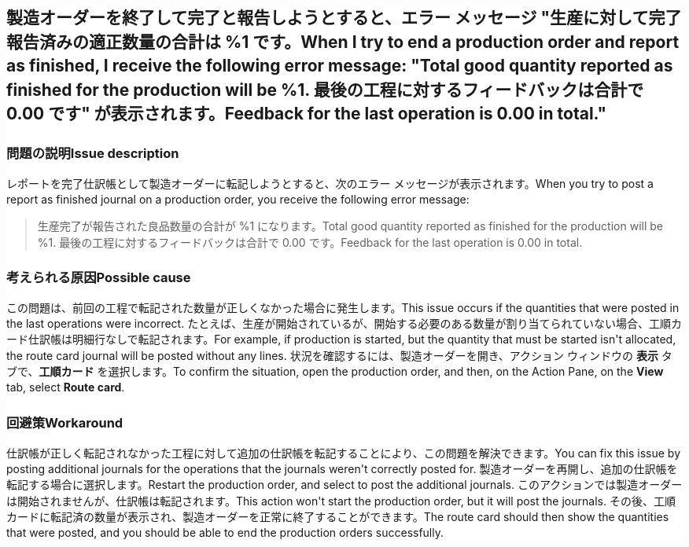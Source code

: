 ## <a name="when-i-try-to-end-a-production-order-and-report-as-finished-i-receive-the-following-error-message-total-good-quantity-reported-as-finished-for-the-production-will-be-1-feedback-for-the-last-operation-is-000-in-total"></a><span data-ttu-id="61da8-177">製造オーダーを終了して完了と報告しようとすると、エラー メッセージ "生産に対して完了報告済みの適正数量の合計は %1 です。</span><span class="sxs-lookup"><span data-stu-id="61da8-177">When I try to end a production order and report as finished, I receive the following error message: "Total good quantity reported as finished for the production will be %1.</span></span> <span data-ttu-id="61da8-178">最後の工程に対するフィードバックは合計で 0.00 です" が表示されます。</span><span class="sxs-lookup"><span data-stu-id="61da8-178">Feedback for the last operation is 0.00 in total."</span></span>

### <a name="issue-description"></a><span data-ttu-id="61da8-179">問題の説明</span><span class="sxs-lookup"><span data-stu-id="61da8-179">Issue description</span></span>

<span data-ttu-id="61da8-180">レポートを完了仕訳帳として製造オーダーに転記しようとすると、次のエラー メッセージが表示されます。</span><span class="sxs-lookup"><span data-stu-id="61da8-180">When you try to post a report as finished journal on a production order, you receive the following error message:</span></span>

> <span data-ttu-id="61da8-181">生産完了が報告された良品数量の合計が %1 になります。</span><span class="sxs-lookup"><span data-stu-id="61da8-181">Total good quantity reported as finished for the production will be %1.</span></span> <span data-ttu-id="61da8-182">最後の工程に対するフィードバックは合計で 0.00 です。</span><span class="sxs-lookup"><span data-stu-id="61da8-182">Feedback for the last operation is 0.00 in total.</span></span>

### <a name="possible-cause"></a><span data-ttu-id="61da8-183">考えられる原因</span><span class="sxs-lookup"><span data-stu-id="61da8-183">Possible cause</span></span>

<span data-ttu-id="61da8-184">この問題は、前回の工程で転記された数量が正しくなかった場合に発生します。</span><span class="sxs-lookup"><span data-stu-id="61da8-184">This issue occurs if the quantities that were posted in the last operations were incorrect.</span></span> <span data-ttu-id="61da8-185">たとえば、生産が開始されているが、開始する必要のある数量が割り当てられていない場合、工順カード仕訳帳は明細行なしで転記されます。</span><span class="sxs-lookup"><span data-stu-id="61da8-185">For example, if production is started, but the quantity that must be started isn't allocated, the route card journal will be posted without any lines.</span></span> <span data-ttu-id="61da8-186">状況を確認するには、製造オーダーを開き、アクション ウィンドウの **表示** タブで、**工順カード** を選択します。</span><span class="sxs-lookup"><span data-stu-id="61da8-186">To confirm the situation, open the production order, and then, on the Action Pane, on the **View** tab, select **Route card**.</span></span>

### <a name="workaround"></a><span data-ttu-id="61da8-187">回避策</span><span class="sxs-lookup"><span data-stu-id="61da8-187">Workaround</span></span>

<span data-ttu-id="61da8-188">仕訳帳が正しく転記されなかった工程に対して追加の仕訳帳を転記することにより、この問題を解決できます。</span><span class="sxs-lookup"><span data-stu-id="61da8-188">You can fix this issue by posting additional journals for the operations that the journals weren't correctly posted for.</span></span> <span data-ttu-id="61da8-189">製造オーダーを再開し、追加の仕訳帳を転記する場合に選択します。</span><span class="sxs-lookup"><span data-stu-id="61da8-189">Restart the production order, and select to post the additional journals.</span></span> <span data-ttu-id="61da8-190">このアクションでは製造オーダーは開始されませんが、仕訳帳は転記されます。</span><span class="sxs-lookup"><span data-stu-id="61da8-190">This action won't start the production order, but it will post the journals.</span></span> <span data-ttu-id="61da8-191">その後、工順カードに転記済の数量が表示され、製造オーダーを正常に終了することができます。</span><span class="sxs-lookup"><span data-stu-id="61da8-191">The route card should then show the quantities that were posted, and you should be able to end the production orders successfully.</span></span>
